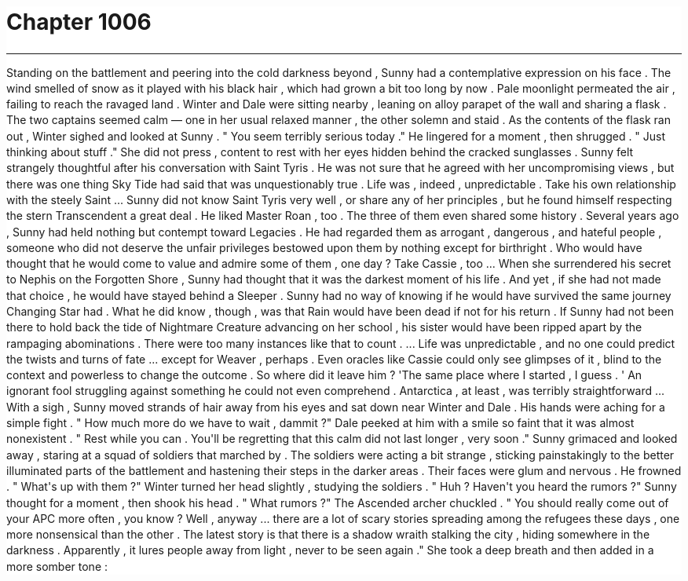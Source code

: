 
# Chapter 1006


---

Standing on the battlement and peering into the cold darkness beyond , Sunny had a contemplative expression on his face . The wind smelled of snow as it played with his black hair , which had grown a bit too long by now . Pale moonlight permeated the air , failing to reach the ravaged land .
Winter and Dale were sitting nearby , leaning on alloy parapet of the wall and sharing a flask . The two captains seemed calm — one in her usual relaxed manner , the other solemn and staid . As the contents of the flask ran out , Winter sighed and looked at Sunny .
" You seem terribly serious today ."
He lingered for a moment , then shrugged .
" Just thinking about stuff ."
She did not press , content to rest with her eyes hidden behind the cracked sunglasses .
Sunny felt strangely thoughtful after his conversation with Saint Tyris .
He was not sure that he agreed with her uncompromising views , but there was one thing Sky Tide had said that was unquestionably true .
Life was , indeed , unpredictable .
Take his own relationship with the steely Saint ... Sunny did not know Saint Tyris very well , or share any of her principles , but he found himself respecting the stern Transcendent a great deal . He liked Master Roan , too . The three of them even shared some history .
Several years ago , Sunny had held nothing but contempt toward Legacies . He had regarded them as arrogant , dangerous , and hateful people , someone who did not deserve the unfair privileges bestowed upon them by nothing except for birthright . Who would have thought that he would come to value and admire some of them , one day ?
Take Cassie , too ...
When she surrendered his secret to Nephis on the Forgotten Shore , Sunny had thought that it was the darkest moment of his life . And yet , if she had not made that choice , he would have stayed behind a Sleeper . Sunny had no way of knowing if he would have survived the same journey Changing Star had .
What he did know , though , was that Rain would have been dead if not for his return . If Sunny had not been there to hold back the tide of Nightmare Creature advancing on her school , his sister would have been ripped apart by the rampaging abominations .
There were too many instances like that to count .
... Life was unpredictable , and no one could predict the twists and turns of fate ... except for Weaver , perhaps . Even oracles like Cassie could only see glimpses of it , blind to the context and powerless to change the outcome .
So where did it leave him ?
'The same place where I started , I guess . '
An ignorant fool struggling against something he could not even comprehend .
Antarctica , at least , was terribly straightforward ...
With a sigh , Sunny moved strands of hair away from his eyes and sat down near Winter and Dale . His hands were aching for a simple fight .
" How much more do we have to wait , dammit ?"
Dale peeked at him with a smile so faint that it was almost nonexistent .
" Rest while you can . You'll be regretting that this calm did not last longer , very soon ."
Sunny grimaced and looked away , staring at a squad of soldiers that marched by . The soldiers were acting a bit strange , sticking painstakingly to the better illuminated parts of the battlement and hastening their steps in the darker areas . Their faces were glum and nervous .
He frowned .
" What's up with them ?"
Winter turned her head slightly , studying the soldiers .
" Huh ? Haven't you heard the rumors ?"
Sunny thought for a moment , then shook his head .
" What rumors ?"
The Ascended archer chuckled .
" You should really come out of your APC more often , you know ? Well , anyway ... there are a lot of scary stories spreading among the refugees these days , one more nonsensical than the other . The latest story is that there is a shadow wraith stalking the city , hiding somewhere in the darkness . Apparently , it lures people away from light , never to be seen again ."
She took a deep breath and then added in a more somber tone :